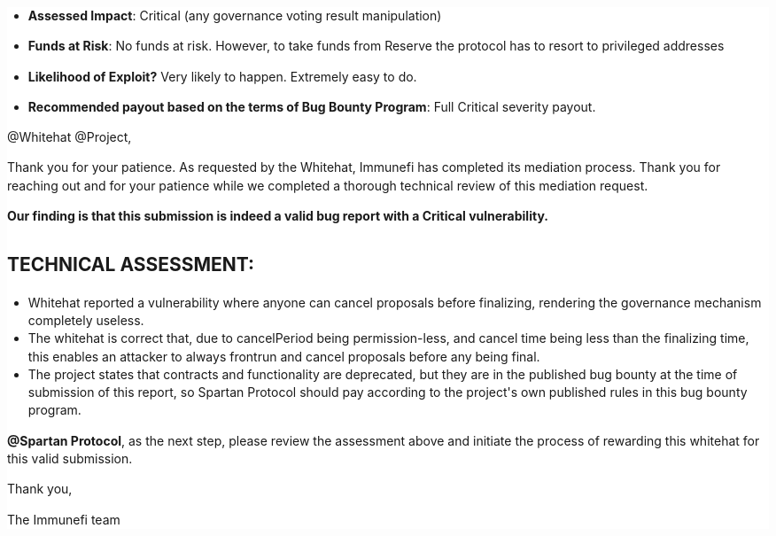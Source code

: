 - **Assessed Impact**: Critical (any governance voting result manipulation)

- **Funds at Risk**: No funds at risk. However, to take funds from Reserve the protocol has to resort to privileged addresses

- **Likelihood of Exploit?** Very likely to happen. Extremely easy to do.

- **Recommended payout based on the terms of Bug Bounty Program**: Full Critical severity payout.

@Whitehat @Project,

Thank you for your patience. As requested by the Whitehat, Immunefi has completed its mediation process. Thank you for reaching out and for your patience while we completed a thorough technical review of this mediation request.

**Our finding is that this submission is indeed a valid bug report with a Critical vulnerability.**

## TECHNICAL ASSESSMENT:

- Whitehat reported a vulnerability where anyone can cancel proposals before finalizing, rendering the governance mechanism completely useless.
- The whitehat is correct that, due to cancelPeriod being permission-less, and cancel time being less than the finalizing time, this enables an attacker to always frontrun and cancel proposals before any being final.
- The project states that contracts and functionality are deprecated, but they are in the published bug bounty at the time of submission of this report, so Spartan Protocol should pay according to the project's own published rules in this bug bounty program.

**@Spartan Protocol**, as the next step, please review the assessment above and initiate the process of rewarding this whitehat for this valid submission.

Thank you,

The Immunefi team
